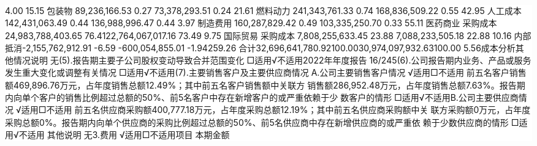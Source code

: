4.00
15.15
包装物
89,236,166.53
0.27
73,378,293.51
0.24
21.61
燃料动力
241,343,761.33
0.74
168,836,509.22
0.55
42.95
人工成本
142,431,063.49
0.44
136,988,996.47
0.44
3.97
制造费用
160,287,829.42
0.49
103,335,250.70
0.33
55.11
医药商业
采购成本
24,983,788,403.65
76.4122,764,067,017.16
73.49
9.75
国际贸易
采购成本
7,808,255,633.45
23.88
7,088,233,505.18
22.88
10.16
内部抵消-2,155,762,912.91
-6.59
-600,054,855.01
-1.94259.26
合计32,696,641,780.92100.0030,974,097,932.63100.00
5.56成本分析其他情况说明
无(5).报告期主要子公司股权变动导致合并范围变化
□适用√不适用2022年年度报告
16/245(6).公司报告期内业务、产品或服务发生重大变化或调整有关情况
□适用√不适用(7).主要销售客户及主要供应商情况
A.公司主要销售客户情况
√适用□不适用
前五名客户销售额469,896.76万元，占年度销售总额12.49%；其中前五名客户销售额中关联方
销售额286,952.48万元，占年度销售总额7.63%。报告期内向单个客户的销售比例超过总额的50%、前5名客户中存在新增客户的或严重依赖于少
数客户的情形
□适用√不适用B.公司主要供应商情况
√适用□不适用
前五名供应商采购额400,777.18万元，占年度采购总额12.19%；其中前五名供应商采购额中关
联方采购额0万元，占年度采购总额0%。报告期内向单个供应商的采购比例超过总额的50%、前5名供应商中存在新增供应商的或严重依
赖于少数供应商的情形
□适用√不适用
其他说明
无3.费用
√适用□不适用项目
本期金额